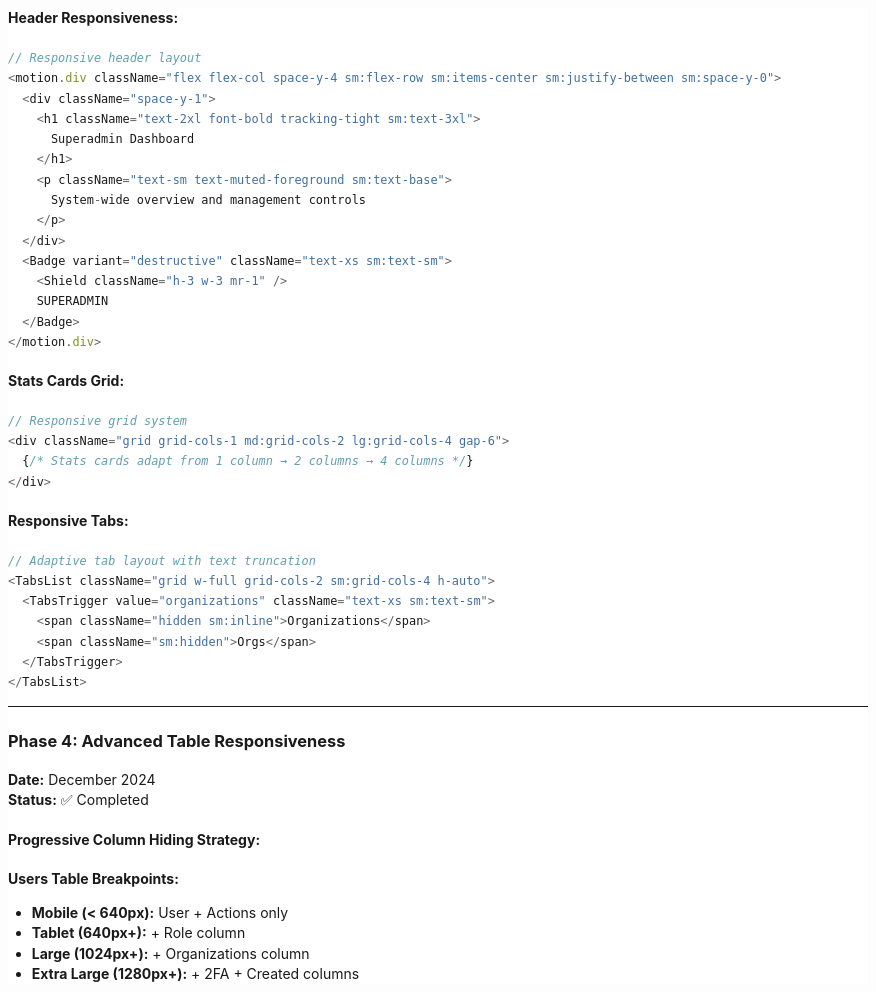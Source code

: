 #### **Header Responsiveness:**
```typescript
// Responsive header layout
<motion.div className="flex flex-col space-y-4 sm:flex-row sm:items-center sm:justify-between sm:space-y-0">
  <div className="space-y-1">
    <h1 className="text-2xl font-bold tracking-tight sm:text-3xl">
      Superadmin Dashboard
    </h1>
    <p className="text-sm text-muted-foreground sm:text-base">
      System-wide overview and management controls
    </p>
  </div>
  <Badge variant="destructive" className="text-xs sm:text-sm">
    <Shield className="h-3 w-3 mr-1" />
    SUPERADMIN
  </Badge>
</motion.div>
```

#### **Stats Cards Grid:**
```typescript
// Responsive grid system
<div className="grid grid-cols-1 md:grid-cols-2 lg:grid-cols-4 gap-6">
  {/* Stats cards adapt from 1 column → 2 columns → 4 columns */}
</div>
```

#### **Responsive Tabs:**
```typescript
// Adaptive tab layout with text truncation
<TabsList className="grid w-full grid-cols-2 sm:grid-cols-4 h-auto">
  <TabsTrigger value="organizations" className="text-xs sm:text-sm">
    <span className="hidden sm:inline">Organizations</span>
    <span className="sm:hidden">Orgs</span>
  </TabsTrigger>
</TabsList>
```

---

### **Phase 4: Advanced Table Responsiveness**
**Date:** December 2024  
**Status:** ✅ Completed

#### **Progressive Column Hiding Strategy:**

**Users Table Breakpoints:**
- **Mobile (< 640px):** User + Actions only
- **Tablet (640px+):** + Role column
- **Large (1024px+):** + Organizations column  
- **Extra Large (1280px+):** + 2FA + Created columns
